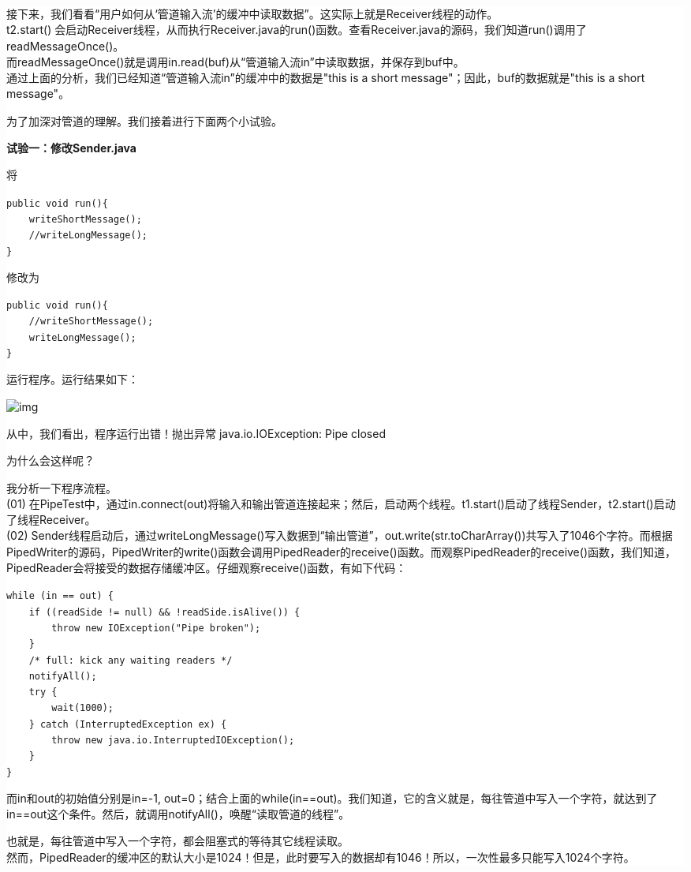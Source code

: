 
接下来，我们看看“用户如何从‘管道输入流’的缓冲中读取数据”。这实际上就是Receiver线程的动作。  
t2.start() 会启动Receiver线程，从而执行Receiver.java的run()函数。查看Receiver.java的源码，我们知道run()调用了readMessageOnce()。  
而readMessageOnce()就是调用in.read(buf)从“管道输入流in”中读取数据，并保存到buf中。  
通过上面的分析，我们已经知道“管道输入流in”的缓冲中的数据是"this is a short message"；因此，buf的数据就是"this is a short message"。


为了加深对管道的理解。我们接着进行下面两个小试验。

**试验一：修改Sender.java**

将

    public void run(){   
        writeShortMessage();
        //writeLongMessage();
    }

修改为

    public void run(){   
        //writeShortMessage();
        writeLongMessage();
    }

运行程序。运行结果如下：

![img](http://wangkuiwu.github.io/media/pic/java/io/PipedReaderAndPipedWriter01.jpg)

从中，我们看出，程序运行出错！抛出异常 java.io.IOException: Pipe closed

为什么会这样呢？

我分析一下程序流程。  
(01) 在PipeTest中，通过in.connect(out)将输入和输出管道连接起来；然后，启动两个线程。t1.start()启动了线程Sender，t2.start()启动了线程Receiver。  
(02) Sender线程启动后，通过writeLongMessage()写入数据到“输出管道”，out.write(str.toCharArray())共写入了1046个字符。而根据PipedWriter的源码，PipedWriter的write()函数会调用PipedReader的receive()函数。而观察PipedReader的receive()函数，我们知道，PipedReader会将接受的数据存储缓冲区。仔细观察receive()函数，有如下代码：

    while (in == out) {
        if ((readSide != null) && !readSide.isAlive()) {
            throw new IOException("Pipe broken");
        }
        /* full: kick any waiting readers */
        notifyAll();
        try {
            wait(1000);
        } catch (InterruptedException ex) {
            throw new java.io.InterruptedIOException();
        }
    }

而in和out的初始值分别是in=-1, out=0；结合上面的while(in==out)。我们知道，它的含义就是，每往管道中写入一个字符，就达到了in==out这个条件。然后，就调用notifyAll()，唤醒“读取管道的线程”。

也就是，每往管道中写入一个字符，都会阻塞式的等待其它线程读取。  
然而，PipedReader的缓冲区的默认大小是1024！但是，此时要写入的数据却有1046！所以，一次性最多只能写入1024个字符。
